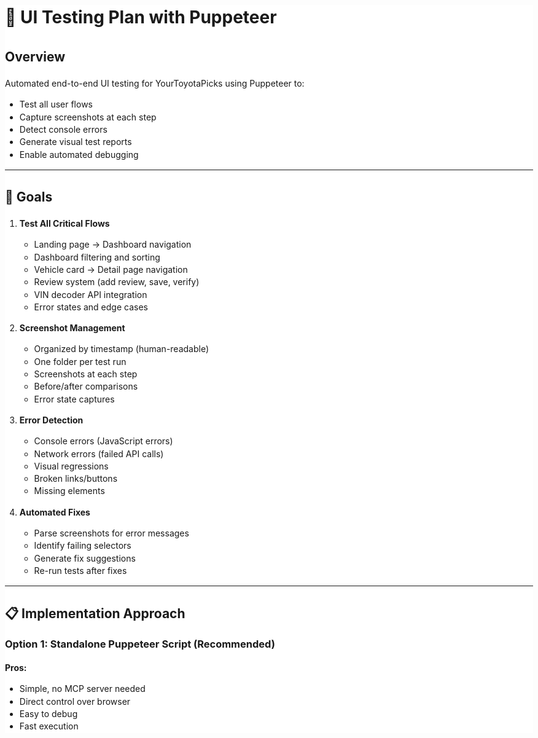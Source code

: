 # 🧪 UI Testing Plan with Puppeteer

## Overview

Automated end-to-end UI testing for YourToyotaPicks using Puppeteer to:
- Test all user flows
- Capture screenshots at each step
- Detect console errors
- Generate visual test reports
- Enable automated debugging

---

## 🎯 Goals

1. **Test All Critical Flows**
   - Landing page → Dashboard navigation
   - Dashboard filtering and sorting
   - Vehicle card → Detail page navigation
   - Review system (add review, save, verify)
   - VIN decoder API integration
   - Error states and edge cases

2. **Screenshot Management**
   - Organized by timestamp (human-readable)
   - One folder per test run
   - Screenshots at each step
   - Before/after comparisons
   - Error state captures

3. **Error Detection**
   - Console errors (JavaScript errors)
   - Network errors (failed API calls)
   - Visual regressions
   - Broken links/buttons
   - Missing elements

4. **Automated Fixes**
   - Parse screenshots for error messages
   - Identify failing selectors
   - Generate fix suggestions
   - Re-run tests after fixes

---

## 📋 Implementation Approach

### Option 1: Standalone Puppeteer Script (Recommended)
**Pros:**
- Simple, no MCP server needed
- Direct control over browser
- Easy to debug
- Fast execution
